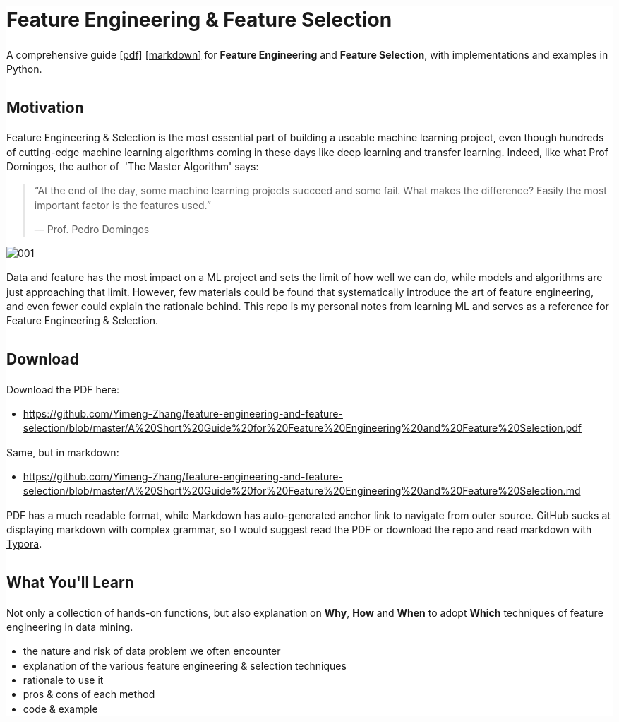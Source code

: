 # Feature Engineering & Feature Selection

A comprehensive guide [[pdf]](https://github.com/Yimeng-Zhang/feature-engineering-and-feature-selection/blob/master/A%20Short%20Guide%20for%20Feature%20Engineering%20and%20Feature%20Selection.pdf) [[markdown]](https://github.com/Yimeng-Zhang/feature-engineering-and-feature-selection/blob/master/A%20Short%20Guide%20for%20Feature%20Engineering%20and%20Feature%20Selection.md) for **Feature Engineering** and **Feature Selection**, with implementations and examples in Python.

## Motivation

Feature Engineering & Selection is the most essential part of building a useable machine learning project, even though hundreds of cutting-edge machine learning algorithms coming in these days like deep learning and transfer learning. Indeed, like what Prof Domingos, the author of  'The Master Algorithm' says:

> “At the end of the day, some machine learning projects succeed and some fail. What makes the difference? Easily the most important factor is the features used.”
>
> — Prof. Pedro Domingos

![001](images/001.png)



Data and feature has the most impact on a ML project and sets the limit of how well we can do, while models and algorithms are just approaching that limit. However, few materials could be found that systematically introduce the art of feature engineering, and even fewer could explain the rationale behind. This repo is my personal notes from learning ML and serves as a reference for Feature Engineering & Selection.

## Download

Download the PDF here:

- https://github.com/Yimeng-Zhang/feature-engineering-and-feature-selection/blob/master/A%20Short%20Guide%20for%20Feature%20Engineering%20and%20Feature%20Selection.pdf

Same, but in markdown:

- https://github.com/Yimeng-Zhang/feature-engineering-and-feature-selection/blob/master/A%20Short%20Guide%20for%20Feature%20Engineering%20and%20Feature%20Selection.md

PDF has a much readable format, while Markdown has auto-generated anchor link to navigate from outer source. GitHub sucks at displaying markdown with complex grammar, so I would suggest read the PDF or download the repo and read markdown with [Typora](https://typora.io/). 



## What You'll Learn

Not only a collection of hands-on functions, but also explanation on  **Why**, **How** and **When** to adopt **Which** techniques of feature engineering in data mining. 

- the nature and risk of data problem we often encounter
- explanation of the various feature engineering & selection techniques
- rationale to use it
- pros & cons of each method 
- code & example
